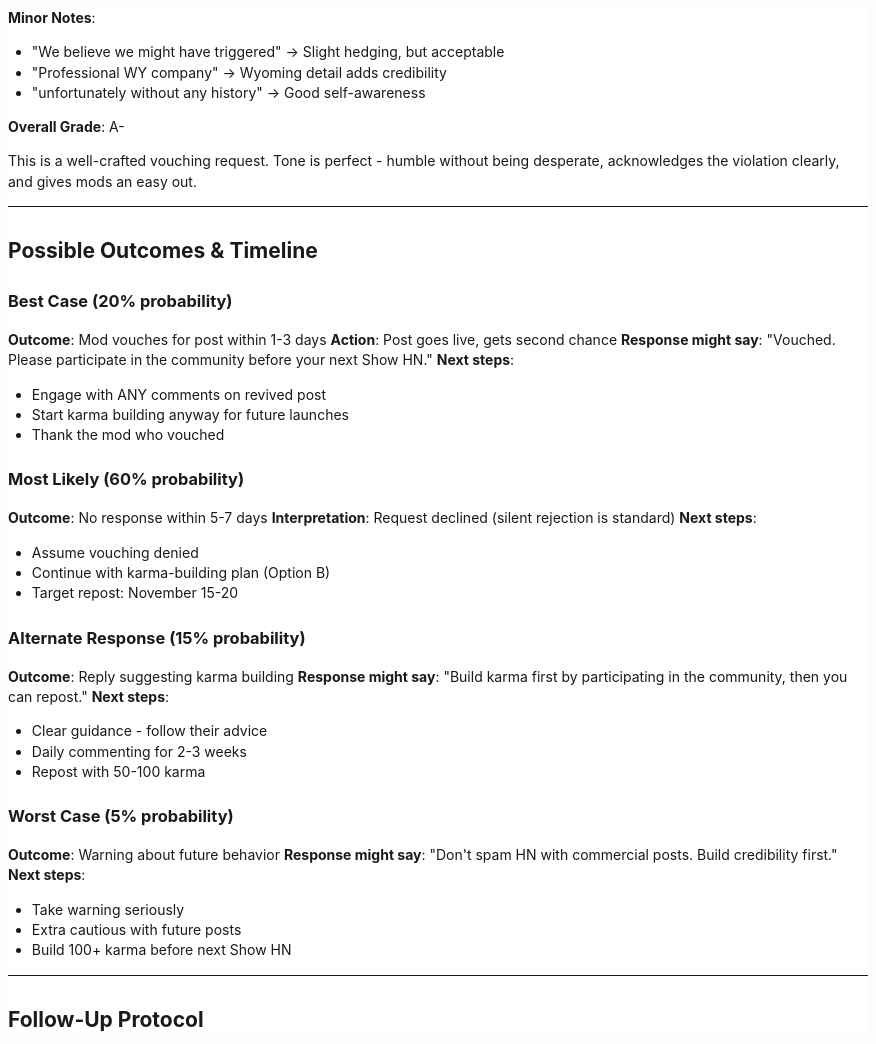 **Minor Notes**:
- "We believe we might have triggered" → Slight hedging, but acceptable
- "Professional WY company" → Wyoming detail adds credibility
- "unfortunately without any history" → Good self-awareness

**Overall Grade**: A-

This is a well-crafted vouching request. Tone is perfect - humble without being desperate, acknowledges the violation clearly, and gives mods an easy out.

---

## Possible Outcomes & Timeline

### Best Case (20% probability)
**Outcome**: Mod vouches for post within 1-3 days
**Action**: Post goes live, gets second chance
**Response might say**: "Vouched. Please participate in the community before your next Show HN."
**Next steps**:
- Engage with ANY comments on revived post
- Start karma building anyway for future launches
- Thank the mod who vouched

### Most Likely (60% probability)
**Outcome**: No response within 5-7 days
**Interpretation**: Request declined (silent rejection is standard)
**Next steps**:
- Assume vouching denied
- Continue with karma-building plan (Option B)
- Target repost: November 15-20

### Alternate Response (15% probability)
**Outcome**: Reply suggesting karma building
**Response might say**: "Build karma first by participating in the community, then you can repost."
**Next steps**:
- Clear guidance - follow their advice
- Daily commenting for 2-3 weeks
- Repost with 50-100 karma

### Worst Case (5% probability)
**Outcome**: Warning about future behavior
**Response might say**: "Don't spam HN with commercial posts. Build credibility first."
**Next steps**:
- Take warning seriously
- Extra cautious with future posts
- Build 100+ karma before next Show HN

---

## Follow-Up Protocol
